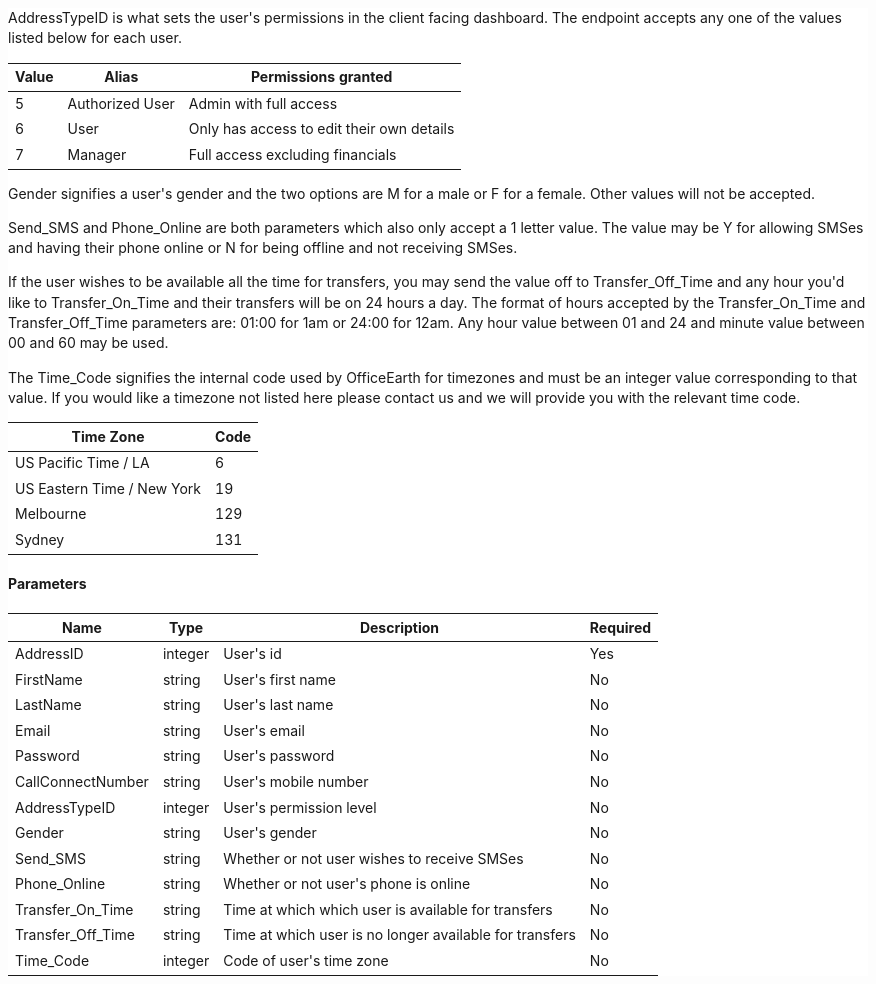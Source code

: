 AddressTypeID is what sets the user's permissions in the client facing dashboard. The endpoint accepts any one of the values listed below for each user.

| **Value** | **Alias**       | **Permissions granted**                   |
| --------- | --------------- | ----------------------------------------- |
| 5         | Authorized User | Admin with full access                    |
| 6         | User            | Only has access to edit their own details |
| 7         | Manager         | Full access excluding financials          |

Gender signifies a user's gender and the two options are M for a male or F for a female. Other values will not be accepted.

Send_SMS and Phone_Online are both parameters which also only accept a 1 letter value. The value may be Y for allowing SMSes and having their phone online or N for being offline and not receiving SMSes.

If the user wishes to be available all the time for transfers, you may send the value off to Transfer_Off_Time and any hour you'd like to Transfer_On_Time and their transfers will be on 24 hours a day. The format of hours accepted by the Transfer_On_Time and Transfer_Off_Time parameters are: 01:00 for 1am or 24:00 for 12am. Any hour value between 01 and 24 and minute value between 00 and 60 may be used.

The Time_Code signifies the internal code used by OfficeEarth for timezones and must be an integer value corresponding to that value. If you would like a timezone not listed here please contact us and we will provide you with the relevant time code.

| **Time Zone**              | **Code** |
| -------------------------- | -------- |
| US Pacific Time / LA       | 6        |
| US Eastern Time / New York | 19       |
| Melbourne                  | 129      |
| Sydney                     | 131      |

#### Parameters

| **Name**          | **Type** | **Description**                                         | **Required** |
| ----------------- | -------- | ------------------------------------------------------- | ------------ |
| AddressID         | integer  | User's id                                               | Yes          |
| FirstName         | string   | User's first name                                       | No           |
| LastName          | string   | User's last name                                        | No           |
| Email             | string   | User's email                                            | No           |
| Password          | string   | User's password                                         | No           |
| CallConnectNumber | string   | User's mobile number                                    | No           |
| AddressTypeID     | integer  | User's permission level                                 | No           |
| Gender            | string   | User's gender                                           | No           |
| Send_SMS          | string   | Whether or not user wishes to receive SMSes             | No           |
| Phone_Online      | string   | Whether or not user's phone is online                   | No           | 
| Transfer_On_Time  | string   | Time at which which user is available for transfers     | No           |
| Transfer_Off_Time | string   | Time at which user is no longer available for transfers | No           |
| Time_Code         | integer  | Code of user's time zone                                | No           |
